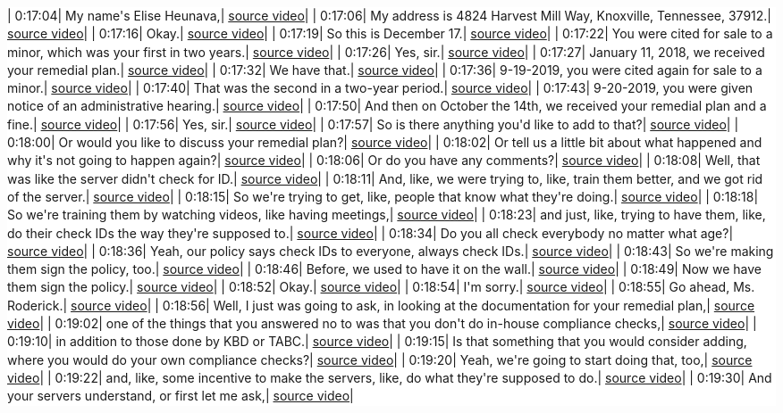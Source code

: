 | 0:17:04| My name's Elise Heunava,| [source video](https://archive.org/details/beerbrdr293191022?start=1024)|
| 0:17:06| My address is 4824 Harvest Mill Way, Knoxville, Tennessee, 37912.| [source video](https://archive.org/details/beerbrdr293191022?start=1026)|
| 0:17:16| Okay.| [source video](https://archive.org/details/beerbrdr293191022?start=1036)|
| 0:17:19| So this is December 17.| [source video](https://archive.org/details/beerbrdr293191022?start=1039)|
| 0:17:22| You were cited for sale to a minor, which was your first in two years.| [source video](https://archive.org/details/beerbrdr293191022?start=1042)|
| 0:17:26| Yes, sir.| [source video](https://archive.org/details/beerbrdr293191022?start=1046)|
| 0:17:27| January 11, 2018, we received your remedial plan.| [source video](https://archive.org/details/beerbrdr293191022?start=1047)|
| 0:17:32| We have that.| [source video](https://archive.org/details/beerbrdr293191022?start=1052)|
| 0:17:36| 9-19-2019, you were cited again for sale to a minor.| [source video](https://archive.org/details/beerbrdr293191022?start=1056)|
| 0:17:40| That was the second in a two-year period.| [source video](https://archive.org/details/beerbrdr293191022?start=1060)|
| 0:17:43| 9-20-2019, you were given notice of an administrative hearing.| [source video](https://archive.org/details/beerbrdr293191022?start=1063)|
| 0:17:50| And then on October the 14th, we received your remedial plan and a fine.| [source video](https://archive.org/details/beerbrdr293191022?start=1070)|
| 0:17:56| Yes, sir.| [source video](https://archive.org/details/beerbrdr293191022?start=1076)|
| 0:17:57| So is there anything you'd like to add to that?| [source video](https://archive.org/details/beerbrdr293191022?start=1077)|
| 0:18:00| Or would you like to discuss your remedial plan?| [source video](https://archive.org/details/beerbrdr293191022?start=1080)|
| 0:18:02| Or tell us a little bit about what happened and why it's not going to happen again?| [source video](https://archive.org/details/beerbrdr293191022?start=1082)|
| 0:18:06| Or do you have any comments?| [source video](https://archive.org/details/beerbrdr293191022?start=1086)|
| 0:18:08| Well, that was like the server didn't check for ID.| [source video](https://archive.org/details/beerbrdr293191022?start=1088)|
| 0:18:11| And, like, we were trying to, like, train them better, and we got rid of the server.| [source video](https://archive.org/details/beerbrdr293191022?start=1091)|
| 0:18:15| So we're trying to get, like, people that know what they're doing.| [source video](https://archive.org/details/beerbrdr293191022?start=1095)|
| 0:18:18| So we're training them by watching videos, like having meetings,| [source video](https://archive.org/details/beerbrdr293191022?start=1098)|
| 0:18:23| and just, like, trying to have them, like, do their check IDs the way they're supposed to.| [source video](https://archive.org/details/beerbrdr293191022?start=1103)|
| 0:18:34| Do you all check everybody no matter what age?| [source video](https://archive.org/details/beerbrdr293191022?start=1114)|
| 0:18:36| Yeah, our policy says check IDs to everyone, always check IDs.| [source video](https://archive.org/details/beerbrdr293191022?start=1116)|
| 0:18:43| So we're making them sign the policy, too.| [source video](https://archive.org/details/beerbrdr293191022?start=1123)|
| 0:18:46| Before, we used to have it on the wall.| [source video](https://archive.org/details/beerbrdr293191022?start=1126)|
| 0:18:49| Now we have them sign the policy.| [source video](https://archive.org/details/beerbrdr293191022?start=1129)|
| 0:18:52| Okay.| [source video](https://archive.org/details/beerbrdr293191022?start=1132)|
| 0:18:54| I'm sorry.| [source video](https://archive.org/details/beerbrdr293191022?start=1134)|
| 0:18:55| Go ahead, Ms. Roderick.| [source video](https://archive.org/details/beerbrdr293191022?start=1135)|
| 0:18:56| Well, I just was going to ask, in looking at the documentation for your remedial plan,| [source video](https://archive.org/details/beerbrdr293191022?start=1136)|
| 0:19:02| one of the things that you answered no to was that you don't do in-house compliance checks,| [source video](https://archive.org/details/beerbrdr293191022?start=1142)|
| 0:19:10| in addition to those done by KBD or TABC.| [source video](https://archive.org/details/beerbrdr293191022?start=1150)|
| 0:19:15| Is that something that you would consider adding, where you would do your own compliance checks?| [source video](https://archive.org/details/beerbrdr293191022?start=1155)|
| 0:19:20| Yeah, we're going to start doing that, too,| [source video](https://archive.org/details/beerbrdr293191022?start=1160)|
| 0:19:22| and, like, some incentive to make the servers, like, do what they're supposed to do.| [source video](https://archive.org/details/beerbrdr293191022?start=1162)|
| 0:19:30| And your servers understand, or first let me ask,| [source video](https://archive.org/details/beerbrdr293191022?start=1170)|